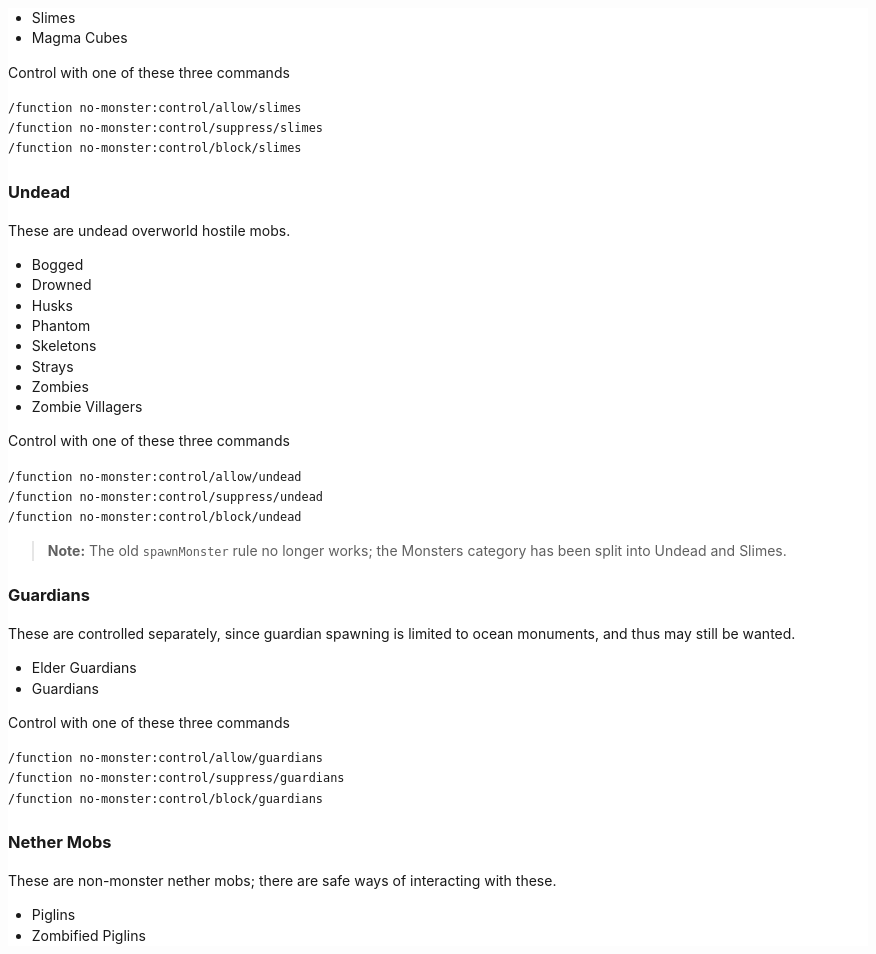 * Slimes
* Magma Cubes

Control with one of these three commands

```
/function no-monster:control/allow/slimes
/function no-monster:control/suppress/slimes
/function no-monster:control/block/slimes
```

### Undead

These are undead overworld hostile mobs.

* Bogged
* Drowned
* Husks
* Phantom
* Skeletons
* Strays
* Zombies
* Zombie Villagers

Control with one of these three commands

```
/function no-monster:control/allow/undead
/function no-monster:control/suppress/undead
/function no-monster:control/block/undead
```

> **Note:** The old `spawnMonster` rule no longer works; the Monsters category
> has been split into Undead and Slimes.

### Guardians

These are controlled separately, since guardian spawning is limited to ocean
monuments, and thus may still be wanted.

* Elder Guardians
* Guardians

Control with one of these three commands

```
/function no-monster:control/allow/guardians
/function no-monster:control/suppress/guardians
/function no-monster:control/block/guardians
```

### Nether Mobs

These are non-monster nether mobs; there are safe ways of interacting with
these.

* Piglins
* Zombified Piglins
